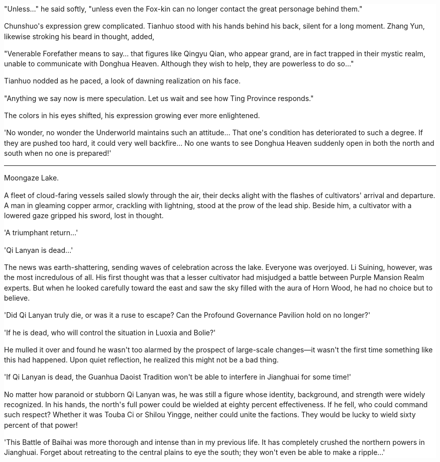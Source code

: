 "Unless…" he said softly, "unless even the Fox-kin can no longer contact the great personage behind them."

Chunshuo's expression grew complicated. Tianhuo stood with his hands behind his back, silent for a long moment. Zhang Yun, likewise stroking his beard in thought, added,

"Venerable Forefather means to say… that figures like Qingyu Qian, who appear grand, are in fact trapped in their mystic realm, unable to communicate with Donghua Heaven. Although they wish to help, they are powerless to do so…"

Tianhuo nodded as he paced, a look of dawning realization on his face. 

"Anything we say now is mere speculation. Let us wait and see how Ting Province responds."

The colors in his eyes shifted, his expression growing ever more enlightened.

'No wonder, no wonder the Underworld maintains such an attitude… That one's condition has deteriorated to such a degree. If they are pushed too hard, it could very well backfire… No one wants to see Donghua Heaven suddenly open in both the north and south when no one is prepared!'

---

Moongaze Lake.

A fleet of cloud-faring vessels sailed slowly through the air, their decks alight with the flashes of cultivators' arrival and departure. A man in gleaming copper armor, crackling with lightning, stood at the prow of the lead ship. Beside him, a cultivator with a lowered gaze gripped his sword, lost in thought.

'A triumphant return…'

'Qi Lanyan is dead…'

The news was earth-shattering, sending waves of celebration across the lake. Everyone was overjoyed. Li Suining, however, was the most incredulous of all. His first thought was that a lesser cultivator had misjudged a battle between Purple Mansion Realm experts. But when he looked carefully toward the east and saw the sky filled with the aura of Horn Wood, he had no choice but to believe.

'Did Qi Lanyan truly die, or was it a ruse to escape? Can the Profound Governance Pavilion hold on no longer?'

'If he is dead, who will control the situation in Luoxia and Bolie?'

He mulled it over and found he wasn't too alarmed by the prospect of large-scale changes—it wasn't the first time something like this had happened. Upon quiet reflection, he realized this might not be a bad thing.

'If Qi Lanyan is dead, the Guanhua Daoist Tradition won't be able to interfere in Jianghuai for some time!'

No matter how paranoid or stubborn Qi Lanyan was, he was still a figure whose identity, background, and strength were widely recognized. In his hands, the north's full power could be wielded at eighty percent effectiveness. If he fell, who could command such respect? Whether it was Touba Ci or Shilou Yingge, neither could unite the factions. They would be lucky to wield sixty percent of that power!

'This Battle of Baihai was more thorough and intense than in my previous life. It has completely crushed the northern powers in Jianghuai. Forget about retreating to the central plains to eye the south; they won't even be able to make a ripple…'
